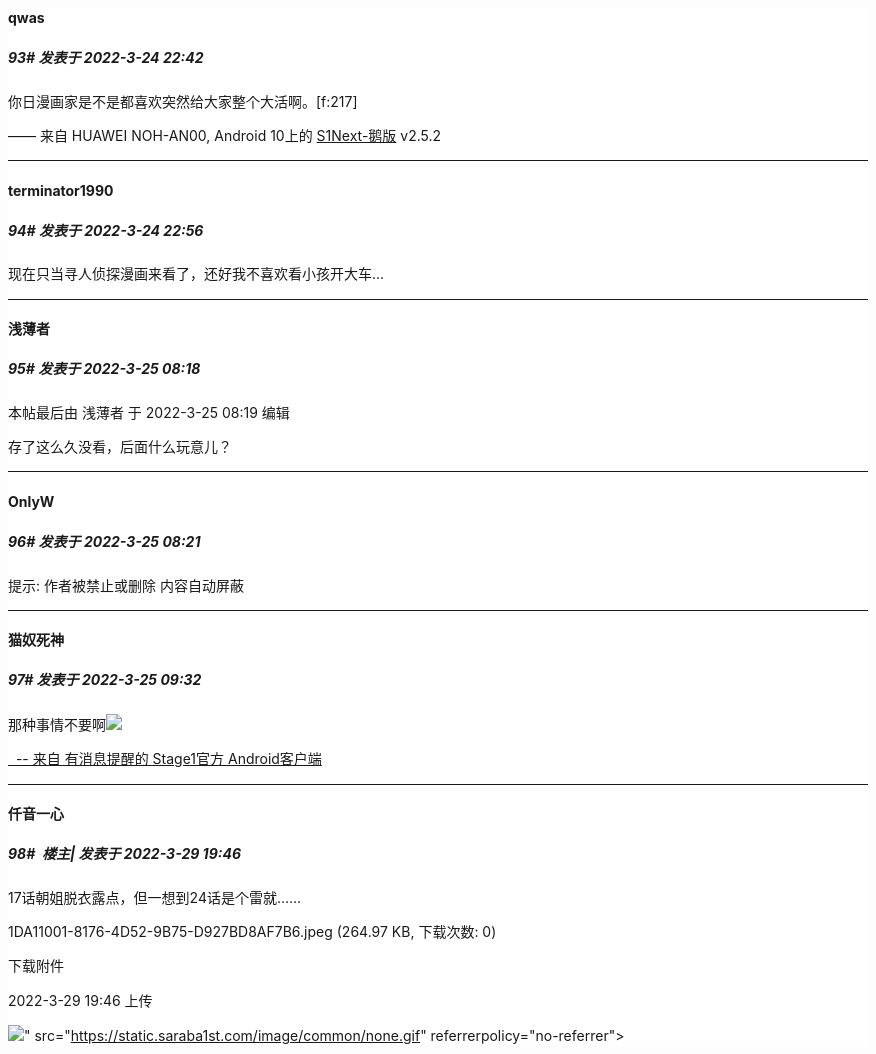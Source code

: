 ####  qwas  
##### 93#       发表于 2022-3-24 22:42

你日漫画家是不是都喜欢突然给大家整个大活啊。[f:217]

—— 来自 HUAWEI NOH-AN00, Android 10上的 [S1Next-鹅版](https://github.com/ykrank/S1-Next/releases) v2.5.2

*****

####  terminator1990  
##### 94#       发表于 2022-3-24 22:56

现在只当寻人侦探漫画来看了，还好我不喜欢看小孩开大车...

*****

####  浅薄者  
##### 95#       发表于 2022-3-25 08:18

 本帖最后由 浅薄者 于 2022-3-25 08:19 编辑 

存了这么久没看，后面什么玩意儿？

*****

####  OnlyW  
##### 96#       发表于 2022-3-25 08:21

提示: 作者被禁止或删除 内容自动屏蔽

*****

####  猫奴死神  
##### 97#       发表于 2022-3-25 09:32

那种事情不要啊<img src="https://static.saraba1st.com/image/smiley/face2017/140.png" referrerpolicy="no-referrer">

[  -- 来自 有消息提醒的 Stage1官方 Android客户端](https://www.coolapk.com/apk/140634)

*****

####  仟音一心  
##### 98#         楼主| 发表于 2022-3-29 19:46

17话朝姐脱衣露点，但一想到24话是个雷就……

1DA11001-8176-4D52-9B75-D927BD8AF7B6.jpeg
(264.97 KB, 下载次数: 0)

下载附件

2022-3-29 19:46 上传

<img src="https://img.saraba1st.com/forum/202203/29/194601grlzwzp45wlews5y.jpeg" referrerpolicy="no-referrer">" src="https://static.saraba1st.com/image/common/none.gif" referrerpolicy="no-referrer">
